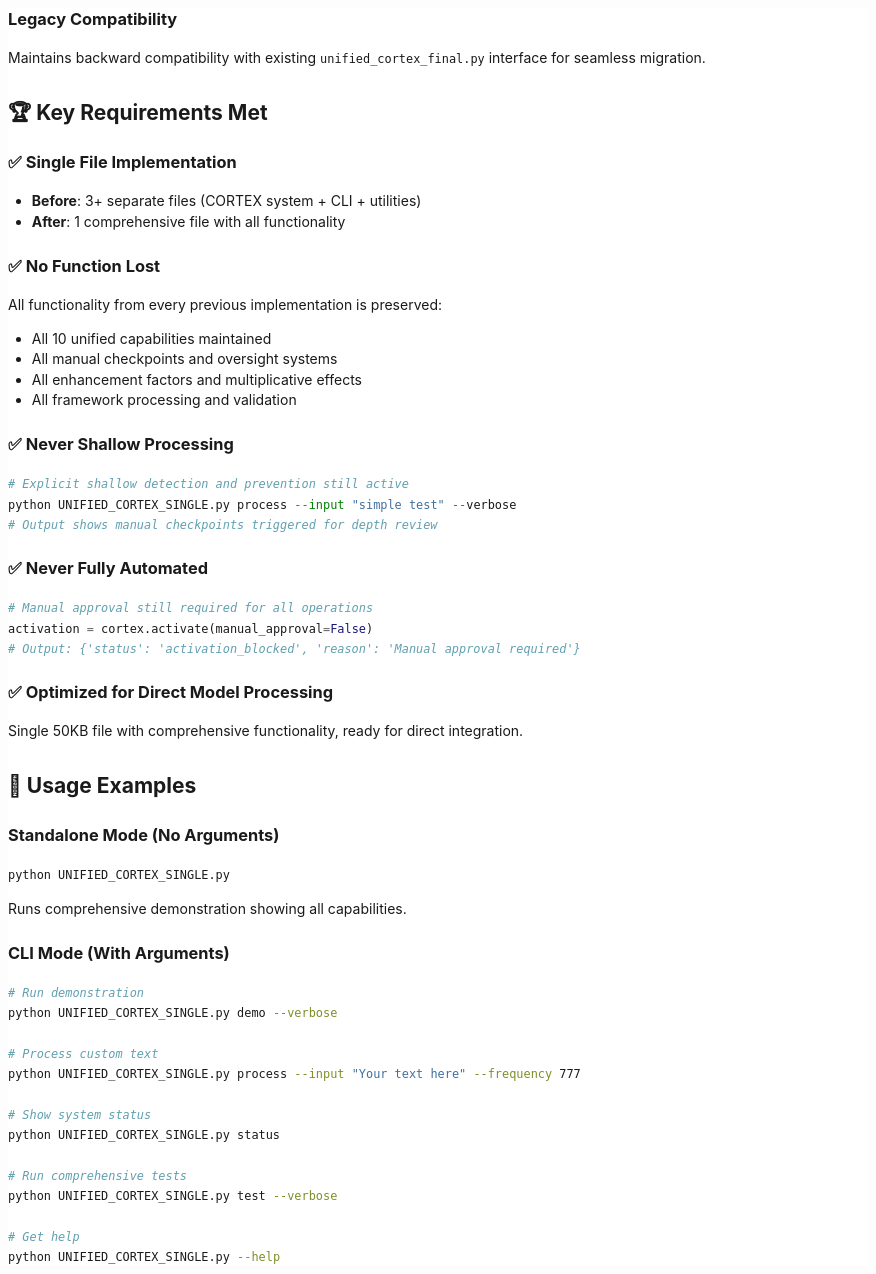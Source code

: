 ### Legacy Compatibility
Maintains backward compatibility with existing `unified_cortex_final.py` interface for seamless migration.

## 🏆 Key Requirements Met

### ✅ Single File Implementation
- **Before**: 3+ separate files (CORTEX system + CLI + utilities)
- **After**: 1 comprehensive file with all functionality

### ✅ No Function Lost
All functionality from every previous implementation is preserved:
- All 10 unified capabilities maintained
- All manual checkpoints and oversight systems
- All enhancement factors and multiplicative effects
- All framework processing and validation

### ✅ Never Shallow Processing
```python
# Explicit shallow detection and prevention still active
python UNIFIED_CORTEX_SINGLE.py process --input "simple test" --verbose
# Output shows manual checkpoints triggered for depth review
```

### ✅ Never Fully Automated
```python
# Manual approval still required for all operations
activation = cortex.activate(manual_approval=False)
# Output: {'status': 'activation_blocked', 'reason': 'Manual approval required'}
```

### ✅ Optimized for Direct Model Processing
Single 50KB file with comprehensive functionality, ready for direct integration.

## 🎯 Usage Examples

### Standalone Mode (No Arguments)
```bash
python UNIFIED_CORTEX_SINGLE.py
```
Runs comprehensive demonstration showing all capabilities.

### CLI Mode (With Arguments)
```bash
# Run demonstration
python UNIFIED_CORTEX_SINGLE.py demo --verbose

# Process custom text
python UNIFIED_CORTEX_SINGLE.py process --input "Your text here" --frequency 777

# Show system status
python UNIFIED_CORTEX_SINGLE.py status

# Run comprehensive tests
python UNIFIED_CORTEX_SINGLE.py test --verbose

# Get help
python UNIFIED_CORTEX_SINGLE.py --help
```
